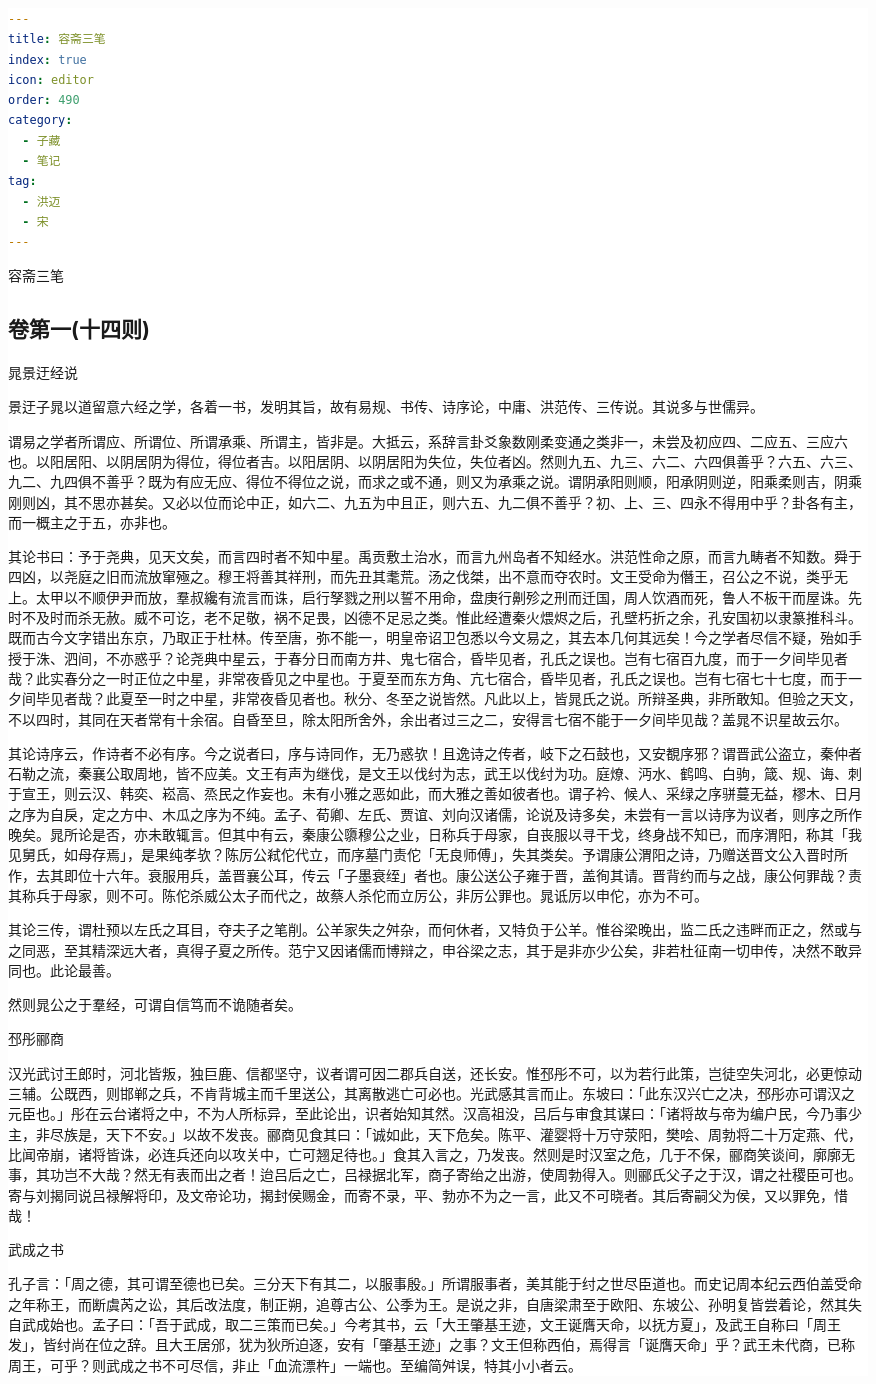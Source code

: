 ```yaml
---
title: 容斋三笔
index: true
icon: editor
order: 490
category:
  - 子藏
  - 笔记
tag:
  - 洪迈
  - 宋
---
```


容斋三笔  

## 卷第一(十四则)  

晁景迂经说  

景迂子晁以道留意六经之学，各着一书，发明其旨，故有易规、书传、诗序论，中庸、洪范传、三传说。其说多与世儒异。  

谓易之学者所谓应、所谓位、所谓承乘、所谓主，皆非是。大抵云，系辞言卦爻象数刚柔变通之类非一，未尝及初应四、二应五、三应六也。以阳居阳、以阴居阴为得位，得位者吉。以阳居阴、以阴居阳为失位，失位者凶。然则九五、九三、六二、六四俱善乎？六五、六三、九二、九四俱不善乎？既为有应无应、得位不得位之说，而求之或不通，则又为承乘之说。谓阴承阳则顺，阳承阴则逆，阳乘柔则吉，阴乘刚则凶，其不思亦甚矣。又必以位而论中正，如六二、九五为中且正，则六五、九二俱不善乎？初、上、三、四永不得用中乎？卦各有主，而一概主之于五，亦非也。  

其论书曰：予于尧典，见天文矣，而言四时者不知中星。禹贡敷土治水，而言九州岛者不知经水。洪范性命之原，而言九畴者不知数。舜于四凶，以尧庭之旧而流放窜殛之。穆王将善其祥刑，而先丑其耄荒。汤之伐桀，出不意而夺农时。文王受命为僭王，召公之不说，类乎无上。太甲以不顺伊尹而放，羣叔纔有流言而诛，启行孥戮之刑以誓不用命，盘庚行劓殄之刑而迁国，周人饮酒而死，鲁人不板干而屋诛。先时不及时而杀无赦。威不可讫，老不足敬，祸不足畏，凶德不足忌之类。惟此经遭秦火煨烬之后，孔壁朽折之余，孔安国初以隶篆推科斗。既而古今文字错出东京，乃取正于杜林。传至唐，弥不能一，明皇帝诏卫包悉以今文易之，其去本几何其远矣！今之学者尽信不疑，殆如手授于洙、泗间，不亦惑乎？论尧典中星云，于春分日而南方井、鬼七宿合，昏毕见者，孔氏之误也。岂有七宿百九度，而于一夕间毕见者哉？此实春分之一时正位之中星，非常夜昏见之中星也。于夏至而东方角、亢七宿合，昏毕见者，孔氏之误也。岂有七宿七十七度，而于一夕间毕见者哉？此夏至一时之中星，非常夜昏见者也。秋分、冬至之说皆然。凡此以上，皆晁氏之说。所辩圣典，非所敢知。但验之天文，不以四时，其同在天者常有十余宿。自昏至旦，除太阳所舍外，余出者过三之二，安得言七宿不能于一夕间毕见哉？盖晁不识星故云尔。  

其论诗序云，作诗者不必有序。今之说者曰，序与诗同作，无乃惑欤！且逸诗之传者，岐下之石鼓也，又安覩序邪？谓晋武公盗立，秦仲者石勒之流，秦襄公取周地，皆不应美。文王有声为继伐，是文王以伐纣为志，武王以伐纣为功。庭燎、沔水、鹤鸣、白驹，箴、规、诲、刺于宣王，则云汉、韩奕、崧高、烝民之作妄也。未有小雅之恶如此，而大雅之善如彼者也。谓子衿、候人、采绿之序骈蔓无益，樛木、日月之序为自戾，定之方中、木瓜之序为不纯。孟子、荀卿、左氏、贾谊、刘向汉诸儒，论说及诗多矣，未尝有一言以诗序为议者，则序之所作晚矣。晁所论是否，亦未敢辄言。但其中有云，秦康公隳穆公之业，日称兵于母家，自丧服以寻干戈，终身战不知已，而序渭阳，称其「我见舅氏，如母存焉」，是果纯孝欤？陈厉公弒佗代立，而序墓门责佗「无良师傅」，失其类矣。予谓康公渭阳之诗，乃赠送晋文公入晋时所作，去其即位十六年。衰服用兵，盖晋襄公耳，传云「子墨衰绖」者也。康公送公子雍于晋，盖徇其请。晋背约而与之战，康公何罪哉？责其称兵于母家，则不可。陈佗杀威公太子而代之，故蔡人杀佗而立厉公，非厉公罪也。晁诋厉以申佗，亦为不可。  

其论三传，谓杜预以左氏之耳目，夺夫子之笔削。公羊家失之舛杂，而何休者，又特负于公羊。惟谷梁晚出，监二氏之违畔而正之，然或与之同恶，至其精深远大者，真得子夏之所传。范宁又因诸儒而博辩之，申谷梁之志，其于是非亦少公矣，非若杜征南一切申传，决然不敢异同也。此论最善。  

然则晁公之于羣经，可谓自信笃而不诡随者矣。  

邳彤郦商  

汉光武讨王郎时，河北皆叛，独巨鹿、信都坚守，议者谓可因二郡兵自送，还长安。惟邳彤不可，以为若行此策，岂徒空失河北，必更惊动三辅。公既西，则邯郸之兵，不肯背城主而千里送公，其离散逃亡可必也。光武感其言而止。东坡曰：「此东汉兴亡之决，邳彤亦可谓汉之元臣也。」彤在云台诸将之中，不为人所标异，至此论出，识者始知其然。汉高祖没，吕后与审食其谋曰：「诸将故与帝为编户民，今乃事少主，非尽族是，天下不安。」以故不发丧。郦商见食其曰：「诚如此，天下危矣。陈平、灌婴将十万守荥阳，樊哙、周勃将二十万定燕、代，比闻帝崩，诸将皆诛，必连兵还向以攻关中，亡可翘足待也。」食其入言之，乃发丧。然则是时汉室之危，几于不保，郦商笑谈间，廓廓无事，其功岂不大哉？然无有表而出之者！迨吕后之亡，吕禄据北军，商子寄绐之出游，使周勃得入。则郦氏父子之于汉，谓之社稷臣可也。寄与刘揭同说吕禄解将印，及文帝论功，揭封侯赐金，而寄不录，平、勃亦不为之一言，此又不可晓者。其后寄嗣父为侯，又以罪免，惜哉！  

武成之书  

孔子言：「周之德，其可谓至德也已矣。三分天下有其二，以服事殷。」所谓服事者，美其能于纣之世尽臣道也。而史记周本纪云西伯盖受命之年称王，而断虞芮之讼，其后改法度，制正朔，追尊古公、公季为王。是说之非，自唐梁肃至于欧阳、东坡公、孙明复皆尝着论，然其失自武成始也。孟子曰：「吾于武成，取二三策而已矣。」今考其书，云「大王肇基王迹，文王诞膺天命，以抚方夏」，及武王自称曰「周王发」，皆纣尚在位之辞。且大王居邠，犹为狄所迫逐，安有「肇基王迹」之事？文王但称西伯，焉得言「诞膺天命」乎？武王未代商，已称周王，可乎？则武成之书不可尽信，非止「血流漂杵」一端也。至编简舛误，特其小小者云。  
